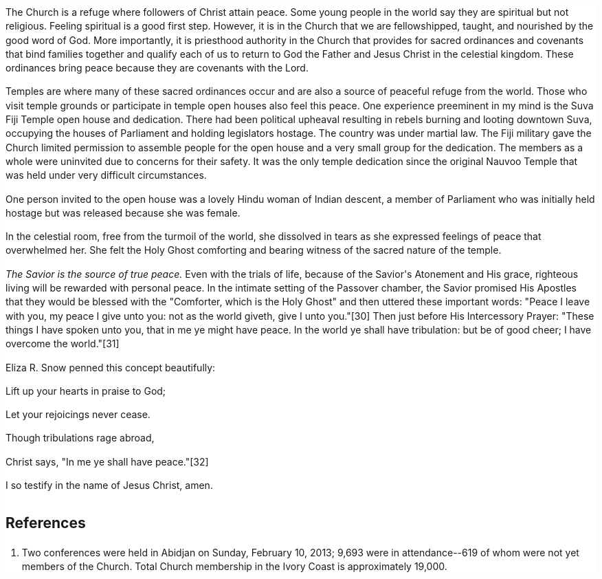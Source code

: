 The Church is a refuge where followers of Christ attain peace. Some young
people in the world say they are spiritual but not religious. Feeling
spiritual is a good first step. However, it is in the Church that we are
fellowshipped, taught, and nourished by the good word of God. More
importantly, it is priesthood authority in the Church that provides for sacred
ordinances and covenants that bind families together and qualify each of us to
return to God the Father and Jesus Christ in the celestial kingdom. These
ordinances bring peace because they are covenants with the Lord.

Temples are where many of these sacred ordinances occur and are also a source
of peaceful refuge from the world. Those who visit temple grounds or
participate in temple open houses also feel this peace. One experience
preeminent in my mind is the Suva Fiji Temple open house and dedication. There
had been political upheaval resulting in rebels burning and looting downtown
Suva, occupying the houses of Parliament and holding legislators hostage. The
country was under martial law. The Fiji military gave the Church limited
permission to assemble people for the open house and a very small group for
the dedication. The members as a whole were uninvited due to concerns for
their safety. It was the only temple dedication since the original Nauvoo
Temple that was held under very difficult circumstances.

One person invited to the open house was a lovely Hindu woman of Indian
descent, a member of Parliament who was initially held hostage but was
released because she was female.

In the celestial room, free from the turmoil of the world, she dissolved in
tears as she expressed feelings of peace that overwhelmed her. She felt the
Holy Ghost comforting and bearing witness of the sacred nature of the temple.

_The Savior is the source of true peace._ Even with the trials of life,
because of the Savior's Atonement and His grace, righteous living will be
rewarded with personal peace. In the intimate setting of the Passover chamber,
the Savior promised His Apostles that they would be blessed with the
"Comforter, which is the Holy Ghost" and then uttered these important words:
"Peace I leave with you, my peace I give unto you: not as the world giveth,
give I unto you."[30] Then just before His Intercessory Prayer: "These things
I have spoken unto you, that in me ye might have peace. In the world ye shall
have tribulation: but be of good cheer; I have overcome the world."[31]

Eliza R. Snow penned this concept beautifully:

Lift up your hearts in praise to God;

Let your rejoicings never cease.

Though tribulations rage abroad,

Christ says, "In me ye shall have peace."[32]

I so testify in the name of Jesus Christ, amen.

## References

  1.  Two conferences were held in Abidjan on Sunday, February 10, 2013; 9,693 were in attendance--619 of whom were not yet members of the Church. Total Church membership in the Ivory Coast is approximately 19,000.
